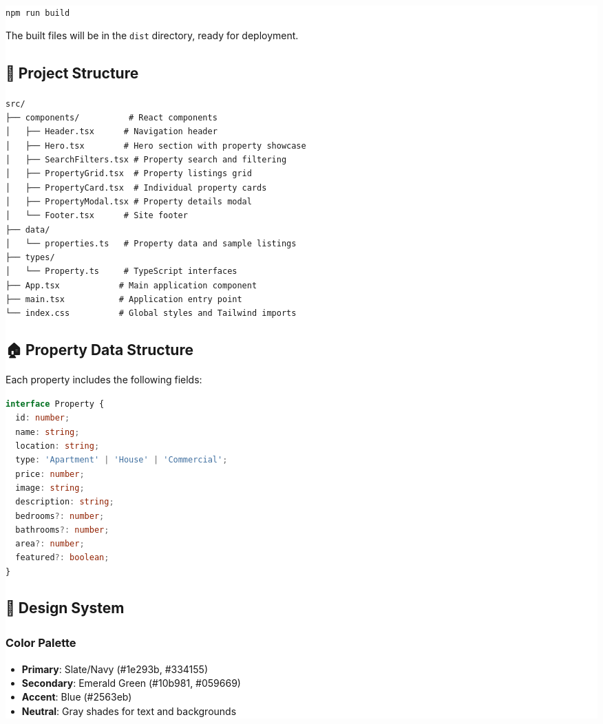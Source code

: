 ```bash
npm run build
```

The built files will be in the `dist` directory, ready for deployment.

## 📁 Project Structure

```
src/
├── components/          # React components
│   ├── Header.tsx      # Navigation header
│   ├── Hero.tsx        # Hero section with property showcase
│   ├── SearchFilters.tsx # Property search and filtering
│   ├── PropertyGrid.tsx  # Property listings grid
│   ├── PropertyCard.tsx  # Individual property cards
│   ├── PropertyModal.tsx # Property details modal
│   └── Footer.tsx      # Site footer
├── data/
│   └── properties.ts   # Property data and sample listings
├── types/
│   └── Property.ts     # TypeScript interfaces
├── App.tsx            # Main application component
├── main.tsx           # Application entry point
└── index.css          # Global styles and Tailwind imports
```

## 🏠 Property Data Structure

Each property includes the following fields:

```typescript
interface Property {
  id: number;
  name: string;
  location: string;
  type: 'Apartment' | 'House' | 'Commercial';
  price: number;
  image: string;
  description: string;
  bedrooms?: number;
  bathrooms?: number;
  area?: number;
  featured?: boolean;
}
```

## 🎨 Design System

### Color Palette
- **Primary**: Slate/Navy (#1e293b, #334155)
- **Secondary**: Emerald Green (#10b981, #059669)
- **Accent**: Blue (#2563eb)
- **Neutral**: Gray shades for text and backgrounds
